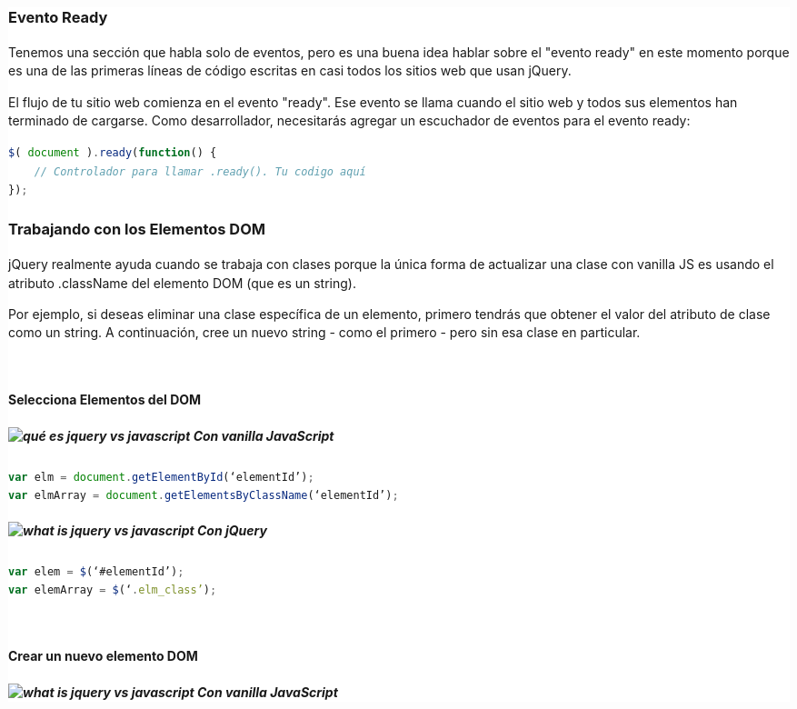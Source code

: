 ### Evento Ready


Tenemos una sección que habla solo de eventos, pero es una buena idea hablar sobre el "evento ready" en este momento porque es una de las primeras líneas de código escritas en casi todos los sitios web que usan jQuery.

El flujo de tu sitio web comienza en el evento "ready". Ese evento se llama cuando el sitio web y todos sus elementos han terminado de cargarse. Como desarrollador, necesitarás agregar un escuchador de eventos para el evento ready:

```javascript
$( document ).ready(function() {  
    // Controlador para llamar .ready(). Tu codigo aquí
});
```

### Trabajando con los Elementos DOM


jQuery realmente ayuda cuando se trabaja con clases porque la única forma de actualizar una clase con vanilla JS es usando el atributo .className del elemento DOM (que es un string).

Por ejemplo, si deseas eliminar una clase específica de un elemento, primero tendrás que obtener el valor del atributo de clase como un string. A continuación, cree un nuevo string - como el primero - pero sin esa clase en particular.

&nbsp;
&nbsp;
#### Selecciona Elementos del DOM

##### ![qué es jquery vs javascript](https://github.com/breatheco-de/content/blob/master/src/assets/images/51a4c486-2a08-4471-b2b5-80e32ce41abc.png?raw=true) Con vanilla JavaScript

```javascript
var elm = document.getElementById(‘elementId’);
var elmArray = document.getElementsByClassName(‘elementId’);
```

##### ![what is jquery vs javascript](https://github.com/breatheco-de/content/blob/master/src/assets/images/2e1dfd98-a969-4ad1-8ed3-23626f07be1d.png?raw=true) Con jQuery

```javascript
var elem = $(‘#elementId’);
var elemArray = $(‘.elm_class’);
```

&nbsp;
&nbsp;
#### Crear un nuevo elemento DOM

##### ![what is jquery vs javascript](https://github.com/breatheco-de/content/blob/master/src/assets/images/51a4c486-2a08-4471-b2b5-80e32ce41abc.png?raw=true) Con vanilla JavaScript

